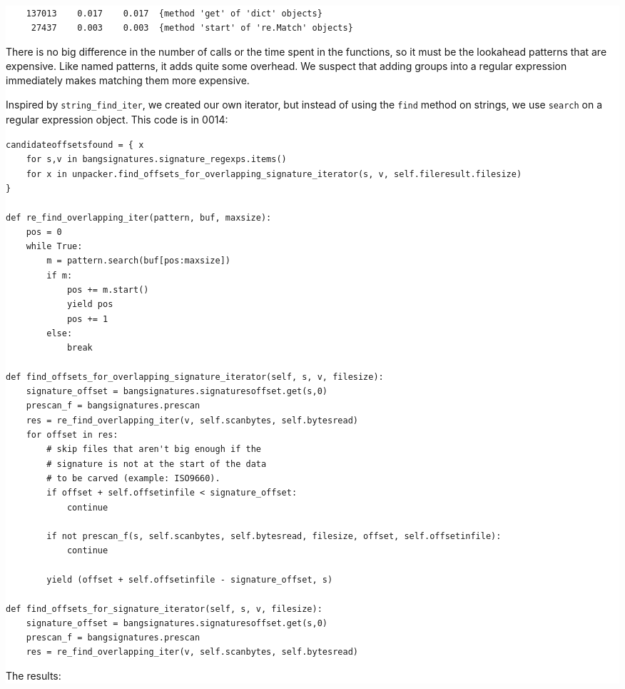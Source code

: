 ```
    137013    0.017    0.017  {method 'get' of 'dict' objects}
     27437    0.003    0.003  {method 'start' of 're.Match' objects}
```

There is no big difference in the number of calls or the time spent in the functions, so it must be the lookahead patterns that are expensive.
Like named patterns, it adds quite some overhead. We suspect that adding groups into a regular expression immediately makes matching them more expensive.

Inspired by `string_find_iter`, we created our own iterator, but instead of using the `find` method on strings, we use `search` on a regular expression object. This code is in 0014:

```
candidateoffsetsfound = { x
    for s,v in bangsignatures.signature_regexps.items()
    for x in unpacker.find_offsets_for_overlapping_signature_iterator(s, v, self.fileresult.filesize)
}

def re_find_overlapping_iter(pattern, buf, maxsize):
    pos = 0
    while True:
        m = pattern.search(buf[pos:maxsize])
        if m:
            pos += m.start()
            yield pos
            pos += 1
        else:
            break

def find_offsets_for_overlapping_signature_iterator(self, s, v, filesize):
    signature_offset = bangsignatures.signaturesoffset.get(s,0)
    prescan_f = bangsignatures.prescan
    res = re_find_overlapping_iter(v, self.scanbytes, self.bytesread)
    for offset in res:
        # skip files that aren't big enough if the
        # signature is not at the start of the data
        # to be carved (example: ISO9660).
        if offset + self.offsetinfile < signature_offset:
            continue

        if not prescan_f(s, self.scanbytes, self.bytesread, filesize, offset, self.offsetinfile):
            continue

        yield (offset + self.offsetinfile - signature_offset, s)

def find_offsets_for_signature_iterator(self, s, v, filesize):
    signature_offset = bangsignatures.signaturesoffset.get(s,0)
    prescan_f = bangsignatures.prescan
    res = re_find_overlapping_iter(v, self.scanbytes, self.bytesread)
```

The results:
